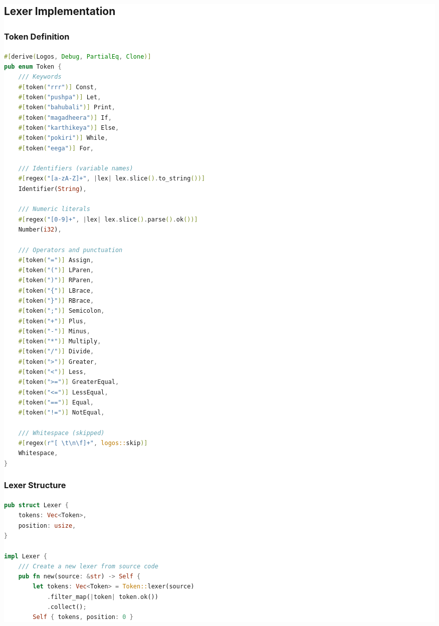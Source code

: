 ## Lexer Implementation

### Token Definition

```rust
#[derive(Logos, Debug, PartialEq, Clone)]
pub enum Token {
    /// Keywords
    #[token("rrr")] Const,
    #[token("pushpa")] Let,
    #[token("bahubali")] Print,
    #[token("magadheera")] If,
    #[token("karthikeya")] Else,
    #[token("pokiri")] While,
    #[token("eega")] For,
    
    /// Identifiers (variable names)
    #[regex("[a-zA-Z]+", |lex| lex.slice().to_string())] 
    Identifier(String),
    
    /// Numeric literals
    #[regex("[0-9]+", |lex| lex.slice().parse().ok())] 
    Number(i32),
    
    /// Operators and punctuation
    #[token("=")] Assign,
    #[token("(")] LParen,
    #[token(")")] RParen,
    #[token("{")] LBrace,
    #[token("}")] RBrace,
    #[token(";")] Semicolon,
    #[token("+")] Plus,
    #[token("-")] Minus,
    #[token("*")] Multiply,
    #[token("/")] Divide,
    #[token(">")] Greater,
    #[token("<")] Less,
    #[token(">=")] GreaterEqual,
    #[token("<=")] LessEqual,
    #[token("==")] Equal,
    #[token("!=")] NotEqual,
    
    /// Whitespace (skipped)
    #[regex(r"[ \t\n\f]+", logos::skip)] 
    Whitespace,
}
```

### Lexer Structure

```rust
pub struct Lexer {
    tokens: Vec<Token>,
    position: usize,
}

impl Lexer {
    /// Create a new lexer from source code
    pub fn new(source: &str) -> Self {
        let tokens: Vec<Token> = Token::lexer(source)
            .filter_map(|token| token.ok())
            .collect();
        Self { tokens, position: 0 }
```